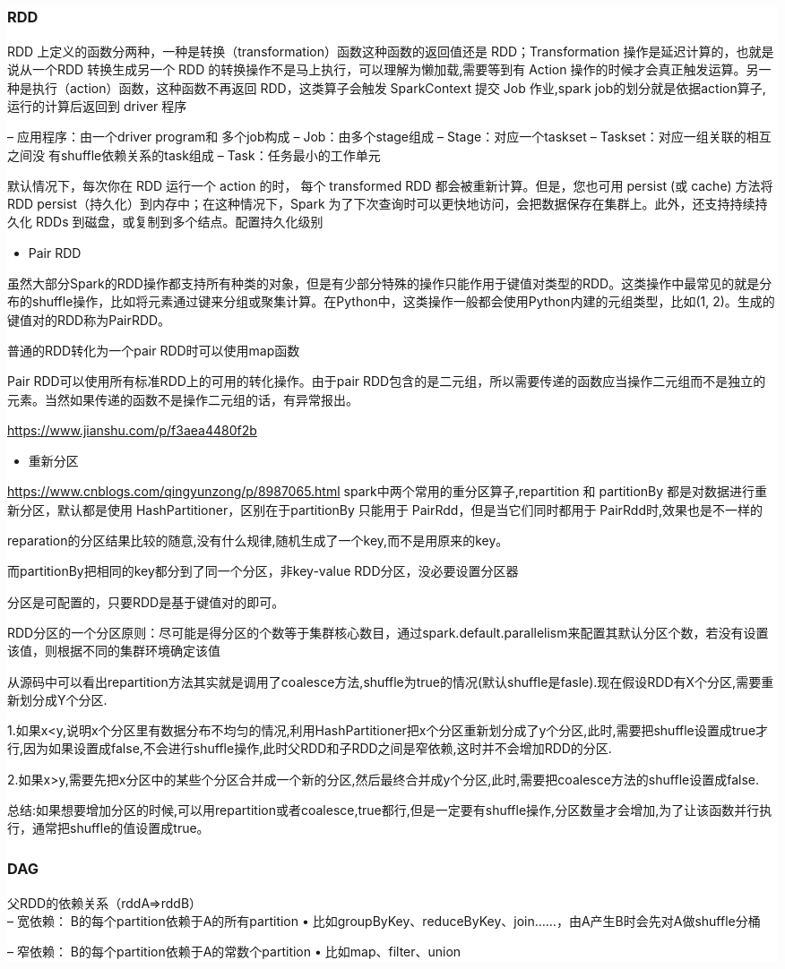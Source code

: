 ### RDD
RDD 上定义的函数分两种，一种是转换（transformation）函数这种函数的返回值还是 RDD；Transformation 操作是延迟计算的，也就是说从一个RDD 转换生成另一个 RDD 的转换操作不是马上执行，可以理解为懒加载,需要等到有 Action 操作的时候才会真正触发运算。另一种是执行（action）函数，这种函数不再返回 RDD，这类算子会触发 SparkContext 提交 Job 作业,spark job的划分就是依据action算子,运行的计算后返回到 driver 程序

– 应用程序：由一个driver program和
多个job构成
– Job：由多个stage组成
– Stage：对应一个taskset
– Taskset：对应一组关联的相互之间没
有shuffle依赖关系的task组成
– Task：任务最小的工作单元

默认情况下，每次你在 RDD 运行一个 action 的时， 每个 transformed RDD 都会被重新计算。但是，您也可用 persist (或 cache) 方法将 RDD persist（持久化）到内存中；在这种情况下，Spark 为了下次查询时可以更快地访问，会把数据保存在集群上。此外，还支持持续持久化 RDDs 到磁盘，或复制到多个结点。配置持久化级别

* Pair RDD

虽然大部分Spark的RDD操作都支持所有种类的对象，但是有少部分特殊的操作只能作用于键值对类型的RDD。这类操作中最常见的就是分布的shuffle操作，比如将元素通过键来分组或聚集计算。在Python中，这类操作一般都会使用Python内建的元组类型，比如(1, 2)。生成的键值对的RDD称为PairRDD。

普通的RDD转化为一个pair RDD时可以使用map函数

Pair RDD可以使用所有标准RDD上的可用的转化操作。由于pair RDD包含的是二元组，所以需要传递的函数应当操作二元组而不是独立的元素。当然如果传递的函数不是操作二元组的话，有异常报出。

https://www.jianshu.com/p/f3aea4480f2b

* 重新分区  

https://www.cnblogs.com/qingyunzong/p/8987065.html
spark中两个常用的重分区算子,repartition 和 partitionBy 都是对数据进行重新分区，默认都是使用 HashPartitioner，区别在于partitionBy 只能用于 PairRdd，但是当它们同时都用于 PairRdd时,效果也是不一样的

reparation的分区结果比较的随意,没有什么规律,随机生成了一个key,而不是用原来的key。

而partitionBy把相同的key都分到了同一个分区，非key-value RDD分区，没必要设置分区器

分区是可配置的，只要RDD是基于键值对的即可。

RDD分区的一个分区原则：尽可能是得分区的个数等于集群核心数目，通过spark.default.parallelism来配置其默认分区个数，若没有设置该值，则根据不同的集群环境确定该值



从源码中可以看出repartition方法其实就是调用了coalesce方法,shuffle为true的情况(默认shuffle是fasle).现在假设RDD有X个分区,需要重新划分成Y个分区.

1.如果x<y,说明x个分区里有数据分布不均匀的情况,利用HashPartitioner把x个分区重新划分成了y个分区,此时,需要把shuffle设置成true才行,因为如果设置成false,不会进行shuffle操作,此时父RDD和子RDD之间是窄依赖,这时并不会增加RDD的分区.

2.如果x>y,需要先把x分区中的某些个分区合并成一个新的分区,然后最终合并成y个分区,此时,需要把coalesce方法的shuffle设置成false.

总结:如果想要增加分区的时候,可以用repartition或者coalesce,true都行,但是一定要有shuffle操作,分区数量才会增加,为了让该函数并行执行，通常把shuffle的值设置成true。

### DAG
父RDD的依赖关系（rddA=>rddB）   
– 宽依赖： B的每个partition依赖于A的所有partition
• 比如groupByKey、reduceByKey、join……，由A产生B时会先对A做shuffle分桶

– 窄依赖： B的每个partition依赖于A的常数个partition
• 比如map、filter、union
